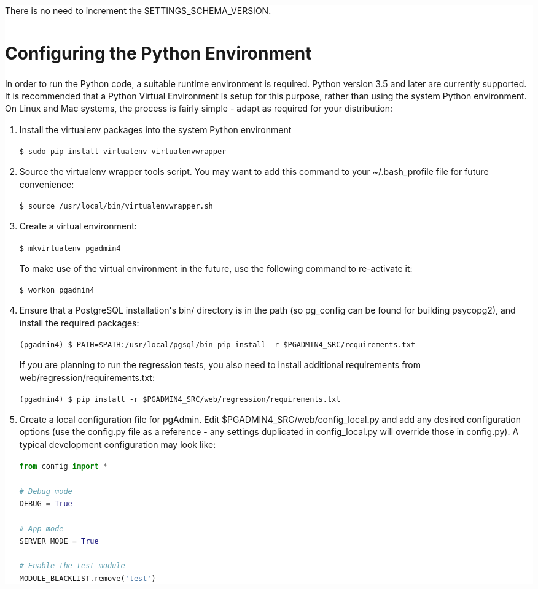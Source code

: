 There is no need to increment the SETTINGS_SCHEMA_VERSION.

# Configuring the Python Environment

In order to run the Python code, a suitable runtime environment is required.
Python version 3.5 and later are currently supported. It is recommended that a
Python Virtual Environment is setup for this purpose, rather than using the
system Python environment. On Linux and Mac systems, the process is fairly
simple - adapt as required for your distribution:

1. Install the virtualenv packages into the system Python environment

       $ sudo pip install virtualenv virtualenvwrapper

2. Source the virtualenv wrapper tools script. You may want to add this command
   to your ~/.bash_profile file for future convenience:

       $ source /usr/local/bin/virtualenvwrapper.sh

3. Create a virtual environment:

       $ mkvirtualenv pgadmin4

   To make use of the virtual environment in the future, use the following
   command to re-activate it:

       $ workon pgadmin4

4. Ensure that a PostgreSQL installation's bin/ directory is in the path (so
   pg_config can be found for building psycopg2), and install the required
   packages:

       (pgadmin4) $ PATH=$PATH:/usr/local/pgsql/bin pip install -r $PGADMIN4_SRC/requirements.txt

   If you are planning to run the regression tests, you also need to install
   additional requirements from web/regression/requirements.txt:

       (pgadmin4) $ pip install -r $PGADMIN4_SRC/web/regression/requirements.txt

5. Create a local configuration file for pgAdmin. Edit
   $PGADMIN4_SRC/web/config_local.py and add any desired configuration options
   (use the config.py file as a reference - any settings duplicated in
   config_local.py will override those in config.py). A typical development
   configuration may look like:
    ```python
    from config import *

    # Debug mode
    DEBUG = True

    # App mode
    SERVER_MODE = True

    # Enable the test module
    MODULE_BLACKLIST.remove('test')
